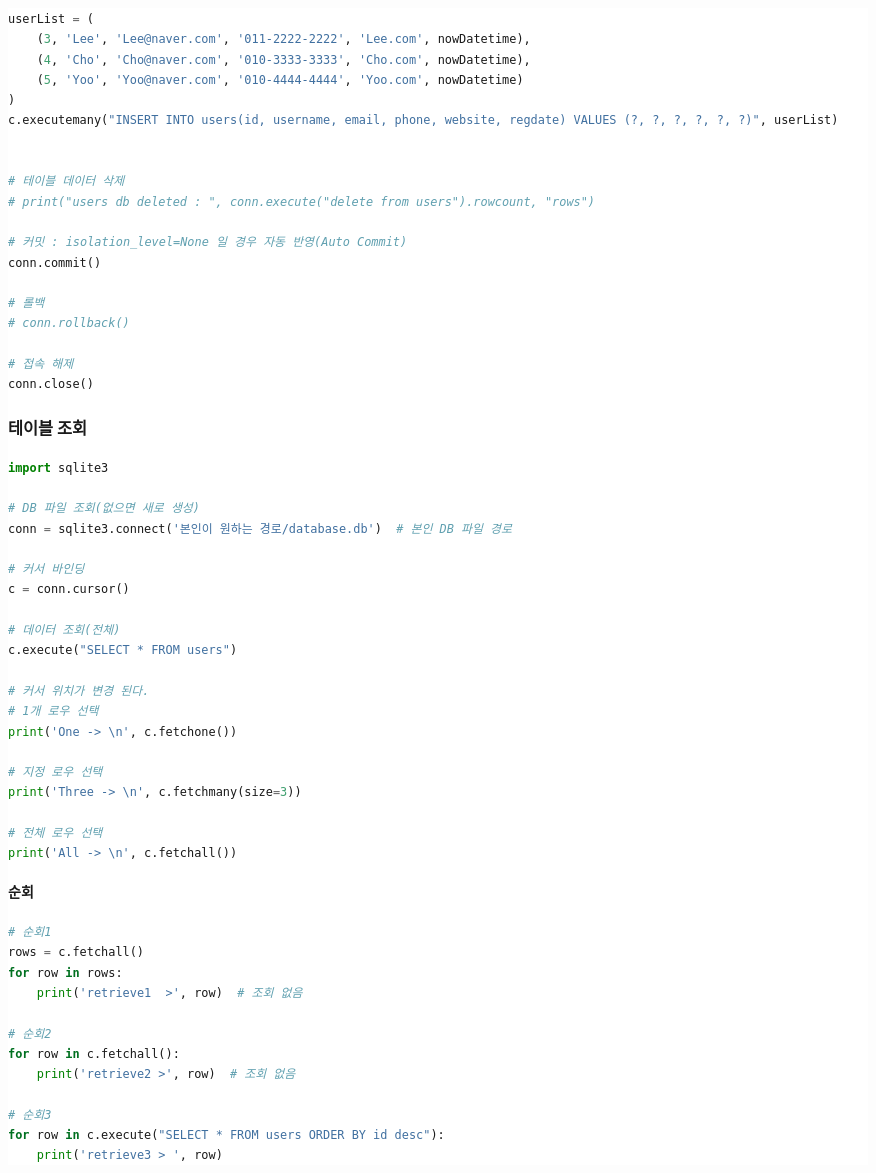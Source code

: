 ```python
userList = (
    (3, 'Lee', 'Lee@naver.com', '011-2222-2222', 'Lee.com', nowDatetime),
    (4, 'Cho', 'Cho@naver.com', '010-3333-3333', 'Cho.com', nowDatetime),
    (5, 'Yoo', 'Yoo@naver.com', '010-4444-4444', 'Yoo.com', nowDatetime)
)
c.executemany("INSERT INTO users(id, username, email, phone, website, regdate) VALUES (?, ?, ?, ?, ?, ?)", userList)


# 테이블 데이터 삭제
# print("users db deleted : ", conn.execute("delete from users").rowcount, "rows")

# 커밋 : isolation_level=None 일 경우 자동 반영(Auto Commit)
conn.commit()

# 롤백
# conn.rollback()

# 접속 해제
conn.close()
```

### 테이블 조회

```python
import sqlite3

# DB 파일 조회(없으면 새로 생성)
conn = sqlite3.connect('본인이 원하는 경로/database.db')  # 본인 DB 파일 경로

# 커서 바인딩
c = conn.cursor()

# 데이터 조회(전체)
c.execute("SELECT * FROM users")

# 커서 위치가 변경 된다.
# 1개 로우 선택
print('One -> \n', c.fetchone())

# 지정 로우 선택
print('Three -> \n', c.fetchmany(size=3))

# 전체 로우 선택
print('All -> \n', c.fetchall())
```

#### 순회

```python
# 순회1
rows = c.fetchall()
for row in rows:
    print('retrieve1  >', row)  # 조회 없음

# 순회2
for row in c.fetchall():
    print('retrieve2 >', row)  # 조회 없음

# 순회3
for row in c.execute("SELECT * FROM users ORDER BY id desc"):
    print('retrieve3 > ', row)
```
